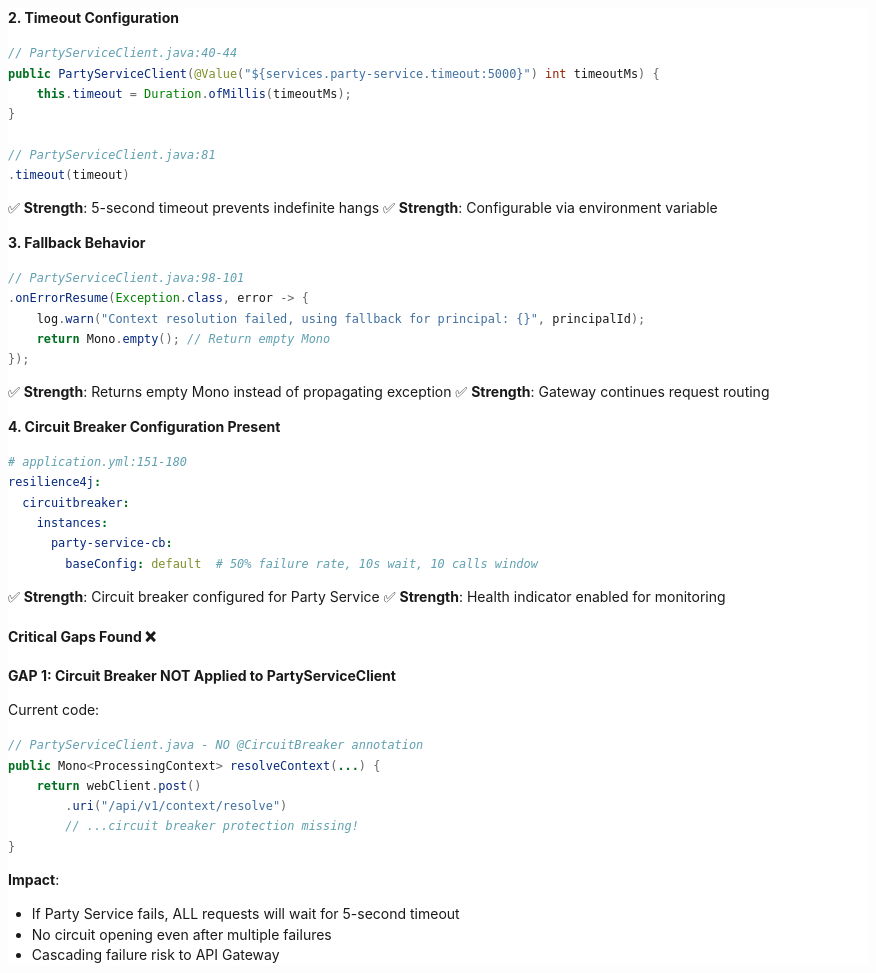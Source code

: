 **2. Timeout Configuration**
```java
// PartyServiceClient.java:40-44
public PartyServiceClient(@Value("${services.party-service.timeout:5000}") int timeoutMs) {
    this.timeout = Duration.ofMillis(timeoutMs);
}

// PartyServiceClient.java:81
.timeout(timeout)
```
✅ **Strength**: 5-second timeout prevents indefinite hangs
✅ **Strength**: Configurable via environment variable

**3. Fallback Behavior**
```java
// PartyServiceClient.java:98-101
.onErrorResume(Exception.class, error -> {
    log.warn("Context resolution failed, using fallback for principal: {}", principalId);
    return Mono.empty(); // Return empty Mono
});
```
✅ **Strength**: Returns empty Mono instead of propagating exception
✅ **Strength**: Gateway continues request routing

**4. Circuit Breaker Configuration Present**
```yaml
# application.yml:151-180
resilience4j:
  circuitbreaker:
    instances:
      party-service-cb:
        baseConfig: default  # 50% failure rate, 10s wait, 10 calls window
```
✅ **Strength**: Circuit breaker configured for Party Service
✅ **Strength**: Health indicator enabled for monitoring

#### Critical Gaps Found ❌

**GAP 1: Circuit Breaker NOT Applied to PartyServiceClient**

Current code:
```java
// PartyServiceClient.java - NO @CircuitBreaker annotation
public Mono<ProcessingContext> resolveContext(...) {
    return webClient.post()
        .uri("/api/v1/context/resolve")
        // ...circuit breaker protection missing!
}
```

**Impact**:
- If Party Service fails, ALL requests will wait for 5-second timeout
- No circuit opening even after multiple failures
- Cascading failure risk to API Gateway
